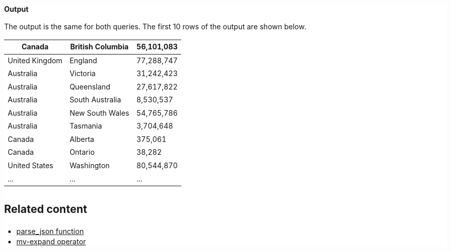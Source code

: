 **Output**

The output is the same for both queries. The first 10 rows of the output are shown below.

| Canada | British Columbia | 56,101,083 |
|--|--|--|
| United Kingdom | England | 77,288,747 |
| Australia | Victoria | 31,242,423 |
| Australia | Queensland | 27,617,822 |
| Australia | South Australia | 8,530,537 |
| Australia | New South Wales | 54,765,786 |
| Australia | Tasmania | 3,704,648 |
| Canada | Alberta | 375,061 |
| Canada | Ontario | 38,282 |
| United States | Washington | 80,544,870 |
| ... | ... | ... |

## Related content

* [parse_json function](./parse-json-function.md)
* [mv-expand operator](./mv-expand-operator.md)

